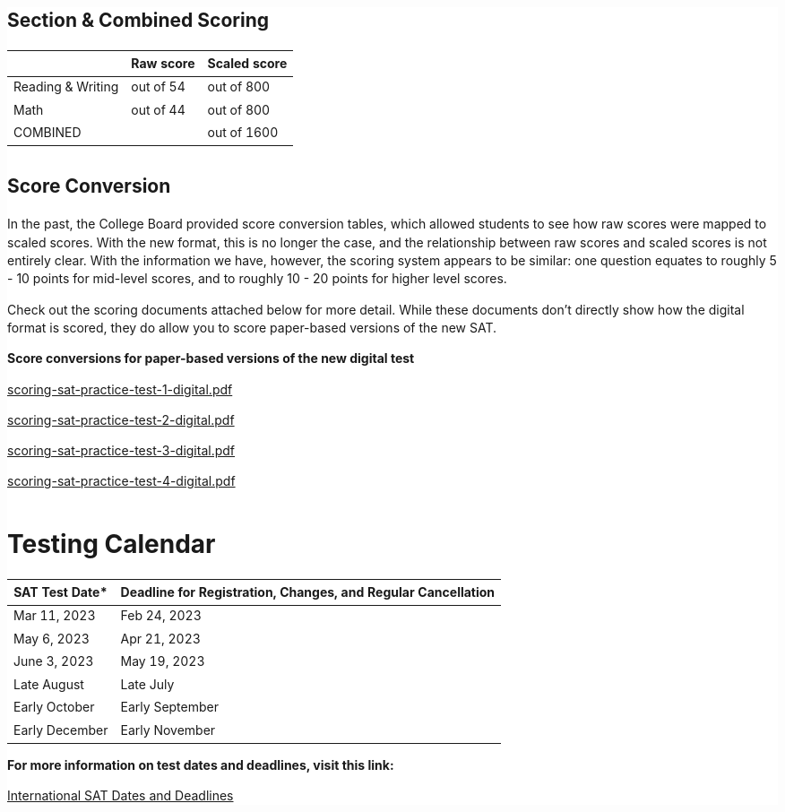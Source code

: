 ## Section & Combined Scoring

|  | Raw score | Scaled score |
| --- | --- | --- |
| Reading & Writing | out of 54 | out of 800 |
| Math | out of 44 | out of 800 |
| COMBINED |  | out of 1600 |

## Score Conversion

In the past, the College Board provided score conversion tables, which allowed students to see how raw scores were mapped to scaled scores. With the new format, this is no longer the case, and the relationship between raw scores and scaled scores is not entirely clear. With the information we have, however, the scoring system appears to be similar: one question equates to roughly 5 - 10 points for mid-level scores, and to roughly 10 - 20 points for higher level scores.

Check out the scoring documents attached below for more detail. While these documents don’t directly show how the digital format is scored, they do allow you to score paper-based versions of the new SAT.

**Score conversions for paper-based versions of the new digital test**

[scoring-sat-practice-test-1-digital.pdf](Structure,%20Scoring,%20Content%20Overview%20a76c8c126fda4a79858a31a784c87cea/scoring-sat-practice-test-1-digital.pdf)

[scoring-sat-practice-test-2-digital.pdf](Structure,%20Scoring,%20Content%20Overview%20a76c8c126fda4a79858a31a784c87cea/scoring-sat-practice-test-2-digital.pdf)

[scoring-sat-practice-test-3-digital.pdf](Structure,%20Scoring,%20Content%20Overview%20a76c8c126fda4a79858a31a784c87cea/scoring-sat-practice-test-3-digital.pdf)

[scoring-sat-practice-test-4-digital.pdf](Structure,%20Scoring,%20Content%20Overview%20a76c8c126fda4a79858a31a784c87cea/scoring-sat-practice-test-4-digital.pdf)

# Testing Calendar

| SAT Test Date* | Deadline for Registration, Changes, and Regular Cancellation |
| --- | --- |
| Mar 11, 2023 | Feb 24, 2023 |
| May 6, 2023 | Apr 21, 2023 |
| June 3, 2023 | May 19, 2023 |
| Late August | Late July |
| Early October | Early September |
| Early December | Early November |

**For more information on test dates and deadlines, visit this link:**

[International SAT Dates and Deadlines](https://satsuite.collegeboard.org/sat/registration/international-testing/dates-deadlines)
